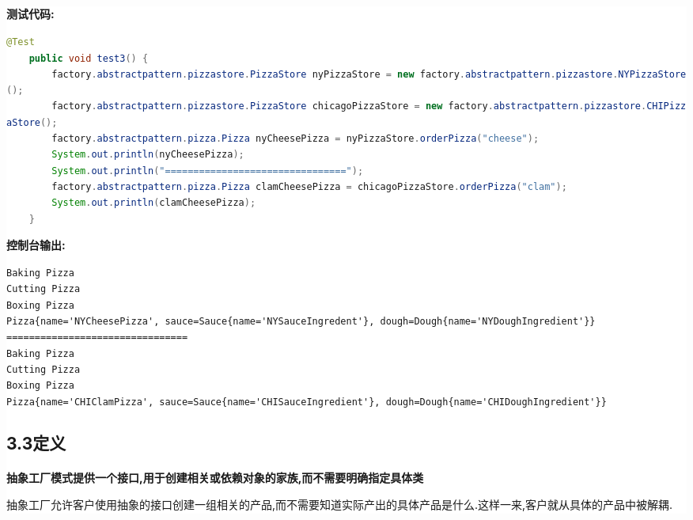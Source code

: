 **测试代码:**

```java
@Test
    public void test3() {
        factory.abstractpattern.pizzastore.PizzaStore nyPizzaStore = new factory.abstractpattern.pizzastore.NYPizzaStore();
        factory.abstractpattern.pizzastore.PizzaStore chicagoPizzaStore = new factory.abstractpattern.pizzastore.CHIPizzaStore();
        factory.abstractpattern.pizza.Pizza nyCheesePizza = nyPizzaStore.orderPizza("cheese");
        System.out.println(nyCheesePizza);
        System.out.println("================================");
        factory.abstractpattern.pizza.Pizza clamCheesePizza = chicagoPizzaStore.orderPizza("clam");
        System.out.println(clamCheesePizza);
    }
```

**控制台输出:**

```
Baking Pizza
Cutting Pizza
Boxing Pizza
Pizza{name='NYCheesePizza', sauce=Sauce{name='NYSauceIngredent'}, dough=Dough{name='NYDoughIngredient'}}
================================
Baking Pizza
Cutting Pizza
Boxing Pizza
Pizza{name='CHIClamPizza', sauce=Sauce{name='CHISauceIngredient'}, dough=Dough{name='CHIDoughIngredient'}}
```

## 3.3定义

**抽象工厂模式提供一个接口,用于创建相关或依赖对象的家族,而不需要明确指定具体类**

抽象工厂允许客户使用抽象的接口创建一组相关的产品,而不需要知道实际产出的具体产品是什么.这样一来,客户就从具体的产品中被解耦.